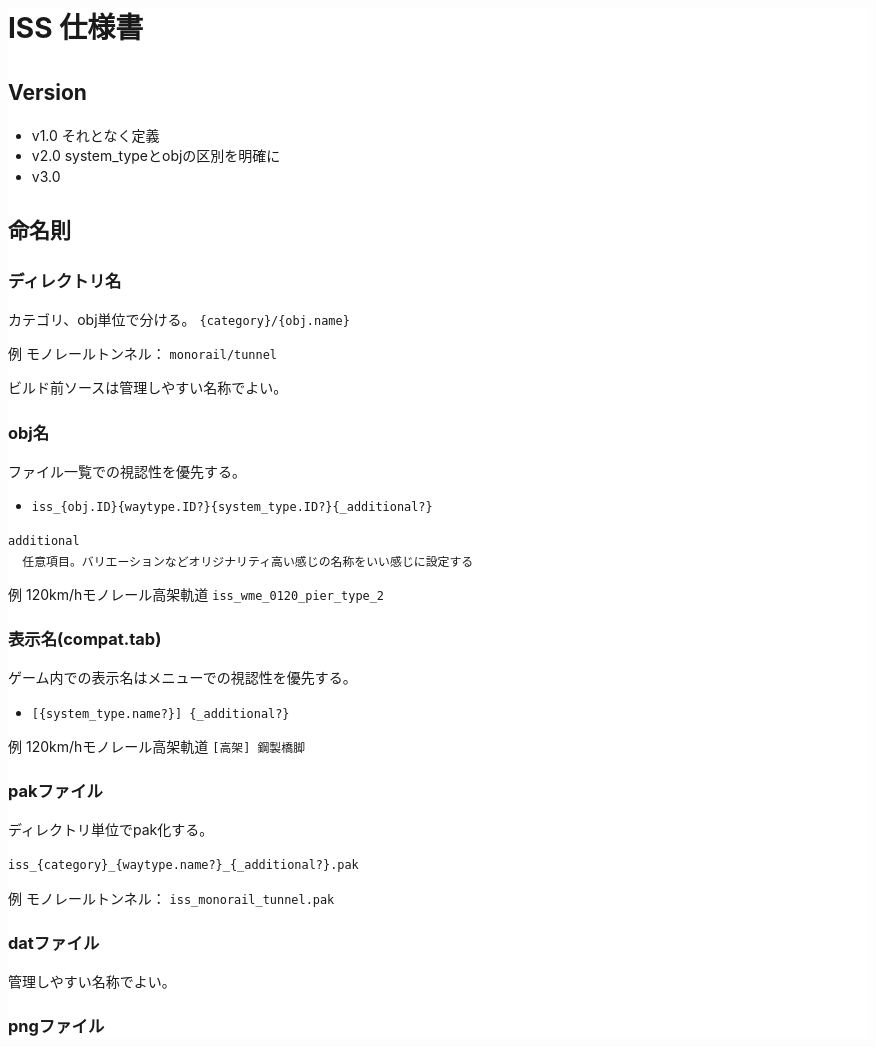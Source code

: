 # ISS 仕様書

## Version

- v1.0 それとなく定義
- v2.0 system_typeとobjの区別を明確に
- v3.0 

## 命名則

### ディレクトリ名

カテゴリ、obj単位で分ける。 `{category}/{obj.name}`

例 モノレールトンネル： `monorail/tunnel`

ビルド前ソースは管理しやすい名称でよい。


### obj名

ファイル一覧での視認性を優先する。

- `iss_{obj.ID}{waytype.ID?}{system_type.ID?}{_additional?}`

```
additional
  任意項目。バリエーションなどオリジナリティ高い感じの名称をいい感じに設定する
```
  例 120km/hモノレール高架軌道 `iss_wme_0120_pier_type_2`

### 表示名(compat.tab)

ゲーム内での表示名はメニューでの視認性を優先する。

- `[{system_type.name?}] {_additional?}`

例 120km/hモノレール高架軌道 `[高架] 鋼製橋脚`


### pakファイル

ディレクトリ単位でpak化する。

`iss_{category}_{waytype.name?}_{_additional?}.pak`

例 モノレールトンネル： `iss_monorail_tunnel.pak`


### datファイル

管理しやすい名称でよい。

### pngファイル
